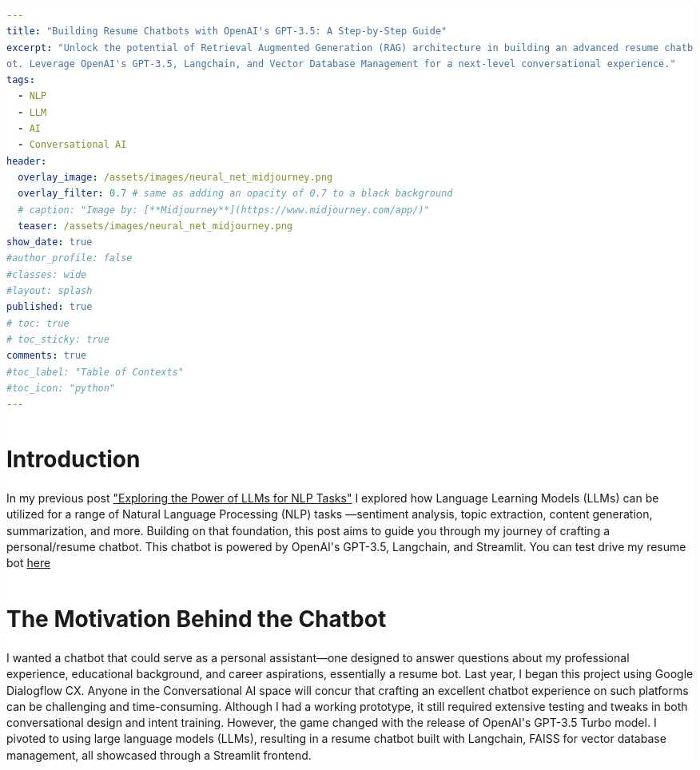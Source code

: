 ```yaml
---
title: "Building Resume Chatbots with OpenAI's GPT-3.5: A Step-by-Step Guide"
excerpt: "Unlock the potential of Retrieval Augmented Generation (RAG) architecture in building an advanced resume chatbot. Leverage OpenAI's GPT-3.5, Langchain, and Vector Database Management for a next-level conversational experience."
tags:
  - NLP
  - LLM
  - AI
  - Conversational AI
header:
  overlay_image: /assets/images/neural_net_midjourney.png
  overlay_filter: 0.7 # same as adding an opacity of 0.7 to a black background
  # caption: "Image by: [**Midjourney**](https://www.midjourney.com/app/)"
  teaser: /assets/images/neural_net_midjourney.png
show_date: true
#author_profile: false
#classes: wide
#layout: splash
published: true
# toc: true
# toc_sticky: true
comments: true
#toc_label: "Table of Contexts"
#toc_icon: "python"  
---
```



# Introduction

In my previous post ["Exploring the Power of LLMs for NLP Tasks"](https://www.artkreimer.com/How-to-Analyze-App-Reviews-Using-GPT/) I explored how Language Learning Models (LLMs) can be utilized for a range of Natural Language Processing (NLP) tasks —sentiment analysis, topic extraction, content generation, summarization, and more. Building on that foundation, this post aims to guide you through my journey of crafting a personal/resume chatbot. This chatbot is powered by OpenAI's GPT-3.5, Langchain, and Streamlit. You can test drive my resume bot  [here](https://www.artkreimer.com/resume/) 

# The Motivation Behind the Chatbot

I wanted a chatbot that could serve as a personal assistant—one designed to answer questions about my professional experience, educational background, and career aspirations, essentially a resume bot. Last year, I began this project using Google Dialogflow CX. Anyone in the Conversational AI space will concur that crafting an excellent chatbot experience on such platforms can be challenging and time-consuming. Although I had a working prototype, it still required extensive testing and tweaks in both conversational design and intent training. However, the game changed with the release of OpenAI's GPT-3.5 Turbo model. I pivoted to using large language models (LLMs), resulting in a resume chatbot built with Langchain, FAISS for vector database management, all showcased through a Streamlit frontend.
